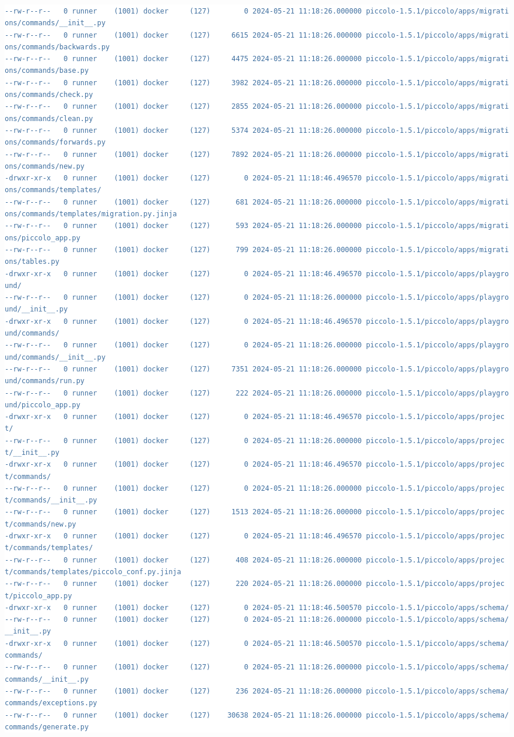```diff
--rw-r--r--   0 runner    (1001) docker     (127)        0 2024-05-21 11:18:26.000000 piccolo-1.5.1/piccolo/apps/migrations/commands/__init__.py
--rw-r--r--   0 runner    (1001) docker     (127)     6615 2024-05-21 11:18:26.000000 piccolo-1.5.1/piccolo/apps/migrations/commands/backwards.py
--rw-r--r--   0 runner    (1001) docker     (127)     4475 2024-05-21 11:18:26.000000 piccolo-1.5.1/piccolo/apps/migrations/commands/base.py
--rw-r--r--   0 runner    (1001) docker     (127)     3982 2024-05-21 11:18:26.000000 piccolo-1.5.1/piccolo/apps/migrations/commands/check.py
--rw-r--r--   0 runner    (1001) docker     (127)     2855 2024-05-21 11:18:26.000000 piccolo-1.5.1/piccolo/apps/migrations/commands/clean.py
--rw-r--r--   0 runner    (1001) docker     (127)     5374 2024-05-21 11:18:26.000000 piccolo-1.5.1/piccolo/apps/migrations/commands/forwards.py
--rw-r--r--   0 runner    (1001) docker     (127)     7892 2024-05-21 11:18:26.000000 piccolo-1.5.1/piccolo/apps/migrations/commands/new.py
-drwxr-xr-x   0 runner    (1001) docker     (127)        0 2024-05-21 11:18:46.496570 piccolo-1.5.1/piccolo/apps/migrations/commands/templates/
--rw-r--r--   0 runner    (1001) docker     (127)      681 2024-05-21 11:18:26.000000 piccolo-1.5.1/piccolo/apps/migrations/commands/templates/migration.py.jinja
--rw-r--r--   0 runner    (1001) docker     (127)      593 2024-05-21 11:18:26.000000 piccolo-1.5.1/piccolo/apps/migrations/piccolo_app.py
--rw-r--r--   0 runner    (1001) docker     (127)      799 2024-05-21 11:18:26.000000 piccolo-1.5.1/piccolo/apps/migrations/tables.py
-drwxr-xr-x   0 runner    (1001) docker     (127)        0 2024-05-21 11:18:46.496570 piccolo-1.5.1/piccolo/apps/playground/
--rw-r--r--   0 runner    (1001) docker     (127)        0 2024-05-21 11:18:26.000000 piccolo-1.5.1/piccolo/apps/playground/__init__.py
-drwxr-xr-x   0 runner    (1001) docker     (127)        0 2024-05-21 11:18:46.496570 piccolo-1.5.1/piccolo/apps/playground/commands/
--rw-r--r--   0 runner    (1001) docker     (127)        0 2024-05-21 11:18:26.000000 piccolo-1.5.1/piccolo/apps/playground/commands/__init__.py
--rw-r--r--   0 runner    (1001) docker     (127)     7351 2024-05-21 11:18:26.000000 piccolo-1.5.1/piccolo/apps/playground/commands/run.py
--rw-r--r--   0 runner    (1001) docker     (127)      222 2024-05-21 11:18:26.000000 piccolo-1.5.1/piccolo/apps/playground/piccolo_app.py
-drwxr-xr-x   0 runner    (1001) docker     (127)        0 2024-05-21 11:18:46.496570 piccolo-1.5.1/piccolo/apps/project/
--rw-r--r--   0 runner    (1001) docker     (127)        0 2024-05-21 11:18:26.000000 piccolo-1.5.1/piccolo/apps/project/__init__.py
-drwxr-xr-x   0 runner    (1001) docker     (127)        0 2024-05-21 11:18:46.496570 piccolo-1.5.1/piccolo/apps/project/commands/
--rw-r--r--   0 runner    (1001) docker     (127)        0 2024-05-21 11:18:26.000000 piccolo-1.5.1/piccolo/apps/project/commands/__init__.py
--rw-r--r--   0 runner    (1001) docker     (127)     1513 2024-05-21 11:18:26.000000 piccolo-1.5.1/piccolo/apps/project/commands/new.py
-drwxr-xr-x   0 runner    (1001) docker     (127)        0 2024-05-21 11:18:46.496570 piccolo-1.5.1/piccolo/apps/project/commands/templates/
--rw-r--r--   0 runner    (1001) docker     (127)      408 2024-05-21 11:18:26.000000 piccolo-1.5.1/piccolo/apps/project/commands/templates/piccolo_conf.py.jinja
--rw-r--r--   0 runner    (1001) docker     (127)      220 2024-05-21 11:18:26.000000 piccolo-1.5.1/piccolo/apps/project/piccolo_app.py
-drwxr-xr-x   0 runner    (1001) docker     (127)        0 2024-05-21 11:18:46.500570 piccolo-1.5.1/piccolo/apps/schema/
--rw-r--r--   0 runner    (1001) docker     (127)        0 2024-05-21 11:18:26.000000 piccolo-1.5.1/piccolo/apps/schema/__init__.py
-drwxr-xr-x   0 runner    (1001) docker     (127)        0 2024-05-21 11:18:46.500570 piccolo-1.5.1/piccolo/apps/schema/commands/
--rw-r--r--   0 runner    (1001) docker     (127)        0 2024-05-21 11:18:26.000000 piccolo-1.5.1/piccolo/apps/schema/commands/__init__.py
--rw-r--r--   0 runner    (1001) docker     (127)      236 2024-05-21 11:18:26.000000 piccolo-1.5.1/piccolo/apps/schema/commands/exceptions.py
--rw-r--r--   0 runner    (1001) docker     (127)    30638 2024-05-21 11:18:26.000000 piccolo-1.5.1/piccolo/apps/schema/commands/generate.py
```